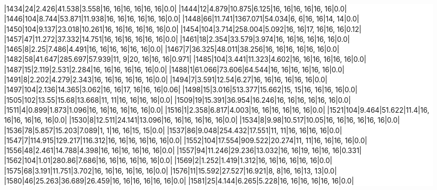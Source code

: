 |1434|24|2.426|41.538|3.558|16, 16|16, 16|16, 16|0.0|
|1444|12|4.879|10.875|6.125|16, 16|16, 16|16, 16|0.0|
|1446|104|8.744|53.871|11.938|16, 16|16, 16|16, 16|0.0|
|1448|66|11.741|1367.071|54.034|6, 6|16, 16|14, 14|0.0|
|1450|104|9.137|23.018|10.261|16, 16|16, 16|16, 16|0.0|
|1454|104|3.714|258.004|5.092|16, 16|17, 16|16, 16|0.12|
|1457|47|11.272|37.332|14.751|16, 16|16, 16|16, 16|0.0|
|1461|18|2.354|33.579|3.974|16, 16|16, 16|16, 16|0.0|
|1465|8|2.25|7.486|4.491|16, 16|16, 16|16, 16|0.0|
|1467|7|36.325|48.011|38.256|16, 16|16, 16|16, 16|0.0|
|1482|58|41.647|285.697|57.939|11, 9|20, 16|16, 16|0.971|
|1485|104|3.441|11.323|4.602|16, 16|16, 16|16, 16|0.0|
|1487|15|2.119|2.531|2.284|16, 16|16, 16|16, 16|0.0|
|1488|1|61.066|73.606|64.544|16, 16|16, 16|16, 16|0.0|
|1491|8|2.202|4.279|2.343|16, 16|16, 16|16, 16|0.0|
|1494|7|3.591|12.54|6.27|16, 16|16, 16|16, 16|0.0|
|1497|104|2.136|14.365|3.062|16, 16|17, 16|16, 16|0.06|
|1498|15|3.016|513.377|15.662|15, 15|16, 16|16, 16|0.0|
|1505|102|13.55|15.68|13.668|11, 11|16, 16|16, 16|0.0|
|1509|19|15.391|36.954|16.246|16, 16|16, 16|16, 16|0.0|
|1511|4|0.899|1.873|1.096|16, 16|16, 16|16, 16|0.0|
|1516|1|2.358|6.817|4.003|16, 16|16, 16|16, 16|0.0|
|1521|104|9.464|51.622|11.4|16, 16|16, 16|16, 16|0.0|
|1530|8|12.511|24.141|13.096|16, 16|16, 16|16, 16|0.0|
|1534|8|9.98|10.517|10.05|16, 16|16, 16|16, 16|0.0|
|1536|78|5.857|15.203|7.089|1, 1|16, 16|15, 15|0.0|
|1537|86|9.048|254.432|17.551|11, 11|16, 16|16, 16|0.0|
|1547|7|114.915|129.217|116.312|16, 16|16, 16|16, 16|0.0|
|1552|104|17.554|909.522|20.274|11, 11|16, 16|16, 16|0.0|
|1556|48|2.461|14.788|4.398|16, 16|16, 16|16, 16|0.0|
|1557|94|11.246|29.236|13.032|16, 16|19, 16|16, 16|0.331|
|1562|104|1.01|280.86|7.686|16, 16|16, 16|16, 16|0.0|
|1569|2|1.252|1.419|1.312|16, 16|16, 16|16, 16|0.0|
|1575|68|3.191|11.751|3.702|16, 16|16, 16|16, 16|0.0|
|1576|11|15.592|27.527|16.921|8, 8|16, 16|13, 13|0.0|
|1580|46|25.263|36.689|26.459|16, 16|16, 16|16, 16|0.0|
|1581|25|4.144|6.265|5.228|16, 16|16, 16|16, 16|0.0|